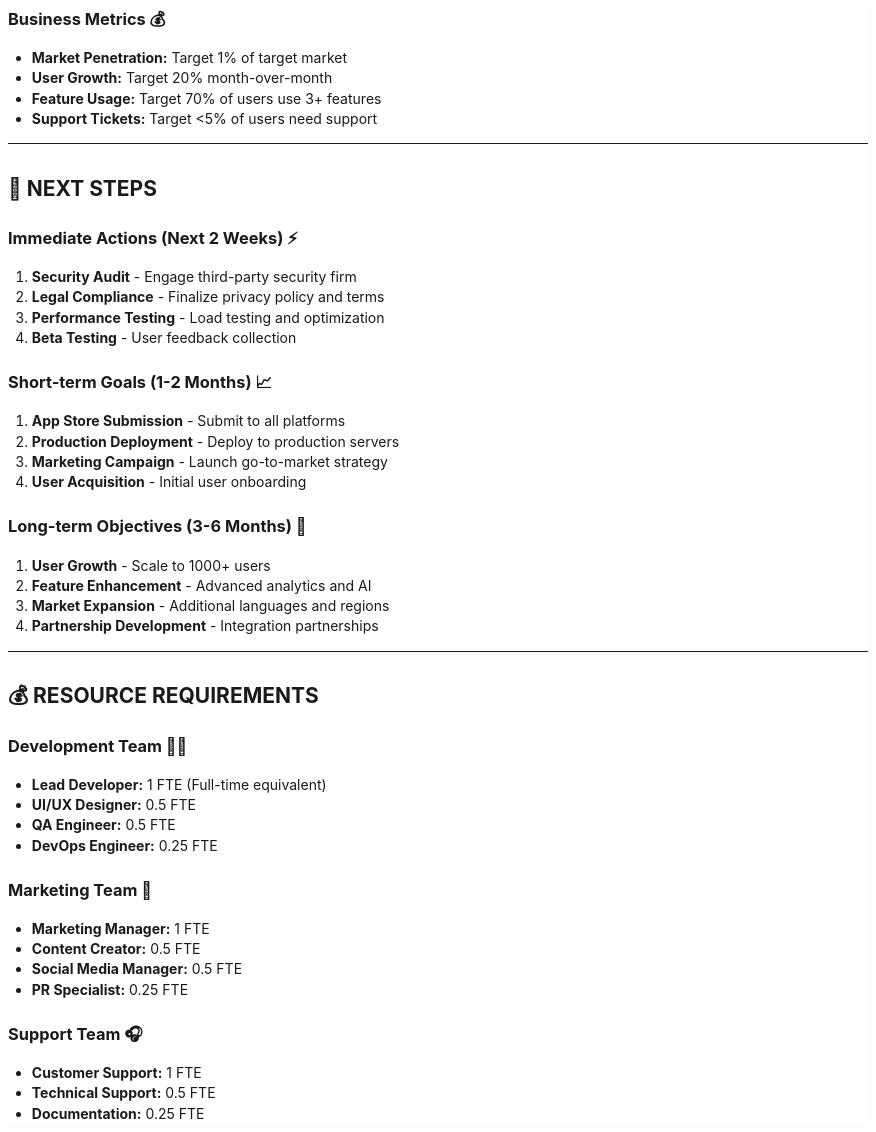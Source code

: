 ### **Business Metrics** 💰
- **Market Penetration:** Target 1% of target market
- **User Growth:** Target 20% month-over-month
- **Feature Usage:** Target 70% of users use 3+ features
- **Support Tickets:** Target <5% of users need support

---

## 🔄 **NEXT STEPS**

### **Immediate Actions (Next 2 Weeks)** ⚡
1. **Security Audit** - Engage third-party security firm
2. **Legal Compliance** - Finalize privacy policy and terms
3. **Performance Testing** - Load testing and optimization
4. **Beta Testing** - User feedback collection

### **Short-term Goals (1-2 Months)** 📈
1. **App Store Submission** - Submit to all platforms
2. **Production Deployment** - Deploy to production servers
3. **Marketing Campaign** - Launch go-to-market strategy
4. **User Acquisition** - Initial user onboarding

### **Long-term Objectives (3-6 Months)** 🚀
1. **User Growth** - Scale to 1000+ users
2. **Feature Enhancement** - Advanced analytics and AI
3. **Market Expansion** - Additional languages and regions
4. **Partnership Development** - Integration partnerships

---

## 💰 **RESOURCE REQUIREMENTS**

### **Development Team** 👨‍💻
- **Lead Developer:** 1 FTE (Full-time equivalent)
- **UI/UX Designer:** 0.5 FTE
- **QA Engineer:** 0.5 FTE
- **DevOps Engineer:** 0.25 FTE

### **Marketing Team** 📢
- **Marketing Manager:** 1 FTE
- **Content Creator:** 0.5 FTE
- **Social Media Manager:** 0.5 FTE
- **PR Specialist:** 0.25 FTE

### **Support Team** 🎧
- **Customer Support:** 1 FTE
- **Technical Support:** 0.5 FTE
- **Documentation:** 0.25 FTE
